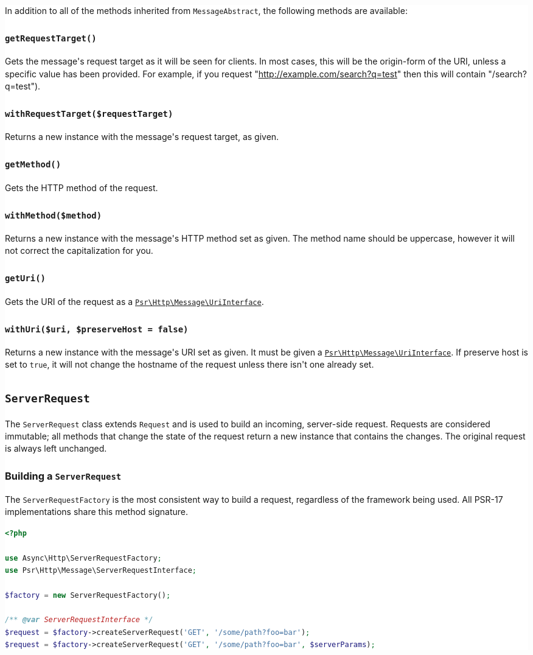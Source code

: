 In addition to all of the methods inherited from `MessageAbstract`, the following methods are available:

### `getRequestTarget()`

Gets the message's request target as it will be seen for clients. In most cases, this will be the origin-form of the URI, unless a specific value has been provided. For example, if you request "http://example.com/search?q=test" then this will contain "/search?q=test").

### `withRequestTarget($requestTarget)`

Returns a new instance with the message's request target, as given.

### `getMethod()`

Gets the HTTP method of the request.

### `withMethod($method)`

Returns a new instance with the message's HTTP method set as given. The method name should be uppercase, however it will not correct the capitalization for you.

### `getUri()`

Gets the URI of the request as a [`Psr\Http\Message\UriInterface`](#uris).

### `withUri($uri, $preserveHost = false)`

Returns a new instance with the message's URI set as given. It must be given a [`Psr\Http\Message\UriInterface`](#uris). If preserve host is set to `true`, it will not change the hostname of the request unless there isn't one already set.

## `ServerRequest`

The `ServerRequest` class extends `Request` and is used to build an incoming, server-side request. Requests are considered immutable; all methods that change the state of the request return a new instance that contains the changes. The original request is always left unchanged.

### Building a `ServerRequest`

The `ServerRequestFactory` is the most consistent way to build a request, regardless of the framework being used. All PSR-17 implementations share this method signature.

```php
<?php

use Async\Http\ServerRequestFactory;
use Psr\Http\Message\ServerRequestInterface;

$factory = new ServerRequestFactory();

/** @var ServerRequestInterface */
$request = $factory->createServerRequest('GET', '/some/path?foo=bar');
$request = $factory->createServerRequest('GET', '/some/path?foo=bar', $serverParams);

```
